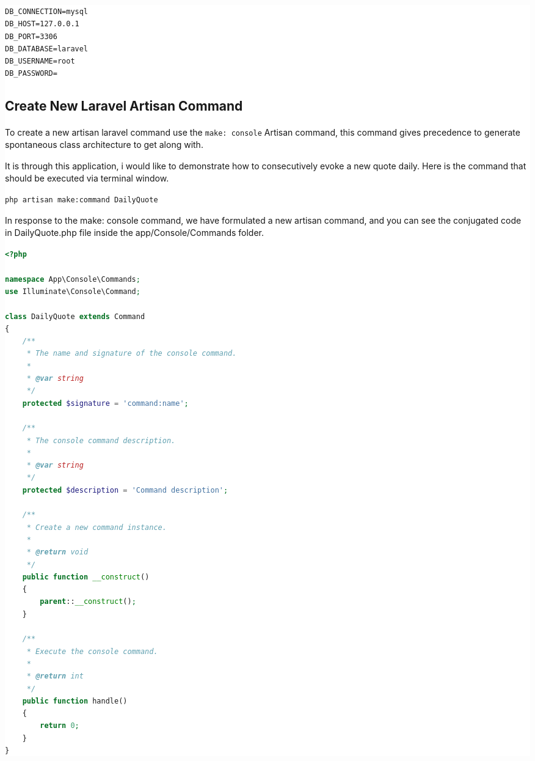 ```
DB_CONNECTION=mysql
DB_HOST=127.0.0.1
DB_PORT=3306
DB_DATABASE=laravel
DB_USERNAME=root
DB_PASSWORD=
```

## Create New Laravel Artisan Command

To create a new artisan laravel command use the ```make: console``` Artisan command, this command gives precedence to generate spontaneous class architecture to get along with.

It is through this application, i would like to demonstrate how to consecutively evoke a new quote daily. Here is the command that should be executed via terminal window.

```sh
php artisan make:command DailyQuote
```

In response to the make: console command, we have formulated a new artisan command, and you can see the conjugated code in DailyQuote.php file inside the app/Console/Commands folder.

```php
<?php

namespace App\Console\Commands;
use Illuminate\Console\Command;

class DailyQuote extends Command
{
    /**
     * The name and signature of the console command.
     *
     * @var string
     */
    protected $signature = 'command:name';

    /**
     * The console command description.
     *
     * @var string
     */
    protected $description = 'Command description';

    /**
     * Create a new command instance.
     *
     * @return void
     */
    public function __construct()
    {
        parent::__construct();
    }

    /**
     * Execute the console command.
     *
     * @return int
     */
    public function handle()
    {
        return 0;
    }
}
```